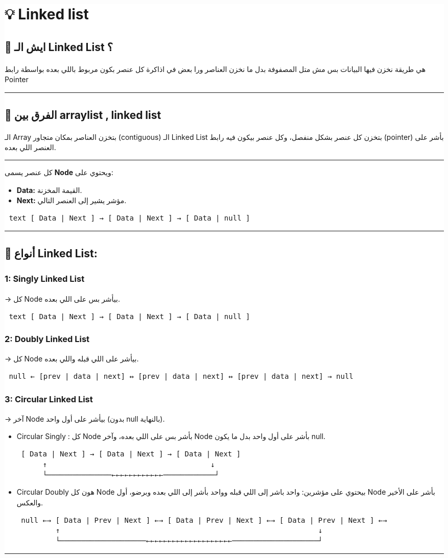# 💡 Linked list

## 🍃 ايش الـ Linked List ؟
هي طريقة نخزن فيها البيانات بس مش متل المصفوفة بدل ما نخزن العناصر ورا بعض في اذاكرة كل عنصر بكون مربوط 
باللي بعده بواسطة رابط Pointer

---

## 🍃 الفرق بين arraylist , linked list
 الـ Array  بتخزن العناصر بمكان متجاور (contiguous)
 الـ Linked List بتخزن كل عنصر بشكل منفصل، وكل عنصر بيكون فيه رابط (pointer) بأشر على العنصر اللي بعده.

---

كل عنصر يسمى **Node** ويحتوي على:
- **Data:** القيمة المخزنة.
- **Next:** مؤشر يشير إلى العنصر التالي.

<pre> text [ Data | Next ] → [ Data | Next ] → [ Data | null ]  </pre>

  ---

## 🧱 أنواع Linked List:
### 1: Singly Linked List
→ كل Node بيأشر بس على اللي بعده.
<pre> text [ Data | Next ] → [ Data | Next ] → [ Data | null ]  </pre>

### 2:  Doubly Linked List

→ كل Node بيأشر على اللي قبله واللي بعده.
<pre> null ← [prev | data | next] ↔ [prev | data | next] ↔ [prev | data | next] → null </pre>

### 3: Circular Linked List
→ آخر Node بيأشر على أول واحد (بدون null بالنهاية). 
- Circular Singly :
كل Node بأشر بس على اللي بعده، وآخر Node بأشر على أول واحد بدل ما يكون null.
  <pre> [ Data | Next ] → [ Data | Next ] → [ Data | Next ] 
        ↑                                      ↓
        └───────────────←←←←←←←←←←←←────────────┘   </pre>


- Circular Doubly
 هون كل Node بيحتوي على مؤشرين:
واحد باشر إلى اللي قبله
وواحد بأشر إلى اللي بعده
وبرضو، أول Node بأشر على الأخير والعكس.
  <pre> null ←→ [ Data | Prev | Next ] ←→ [ Data | Prev | Next ] ←→ [ Data | Prev | Next ] ←→
           ↑                                                            ↓
           └────────────────────←←←←←←←←←←←←←←←←←←←←────────────────────┘    </pre>

---
